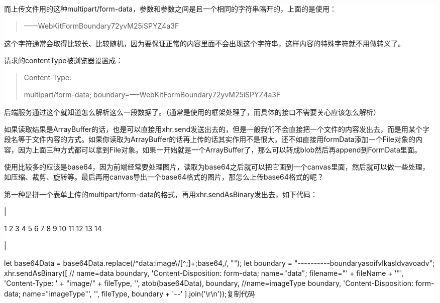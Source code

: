 而上传文件用的这种multipart/form\-data，参数和参数之间是且一个相同的字符串隔开的，上面的是使用：

> ——WebKitFormBoundary72yvM25iSPYZ4a3F

这个字符通常会取得比较长、比较随机，因为要保证正常的内容里面不会出现这个字符串，这样内容的特殊字符就不用做转义了。

请求的contentType被浏览器设置成：

> Content\-Type:
>
> multipart/form\-data; boundary=—\-WebKitFormBoundary72yvM25iSPYZ4a3F

后端服务通过这个就知道怎么解析这么一段数据了。（通常是使用的框架处理了，而具体的接口不需要关心应该怎么解析）

如果读取结果是ArrayBuffer的话，也是可以直接用xhr.send发送出去的，但是一般我们不会直接把一个文件的内容发出去，而是用某个字段名等于文件内容的方式。如果你读取为ArrayBuffer的话再上传的话其实作用不是很大，还不如直接用formData添加一个File对象的内容，因为上面三种方式都可以拿到File对象。如果一开始就是一个ArrayBuffer了，那么可以转成blob然后再append到FormData里面。

使用比较多的应该是base64，因为前端经常要处理图片，读取为base64之后就可以把它画到一个canvas里面，然后就可以做一些处理，如压缩、裁剪、旋转等。最后再用canvas导出一个base64格式的图片，那怎么上传base64格式的呢？

第一种是拼一个表单上传的multipart/form\-data的格式，再用xhr.sendAsBinary发出去，如下代码：

|

1
2
3
4
5
6
7
8
9
10
11
12
13
14

 |

let base64Data = base64Data.replace(/^data:image\\/\[^;\]+;base64,/, "");
let boundary = "\-\-\-\-\-\-\-\-\-\-boundaryasoifvlkasldvavoadv";
xhr.sendAsBinary(\[
 // name=data
 boundary,
 'Content\-Disposition: form\-data; name="data"; filename="' + fileName + '"',
 'Content\-Type: ' + "image/" + fileType, '',
 atob(base64Data), boundary,
 //name=imageType
 boundary,
 'Content\-Disposition: form\-data; name="imageType"', '',
 fileType,
 boundary + '\-\-'
\].join('\\r\\n'));复制代码
